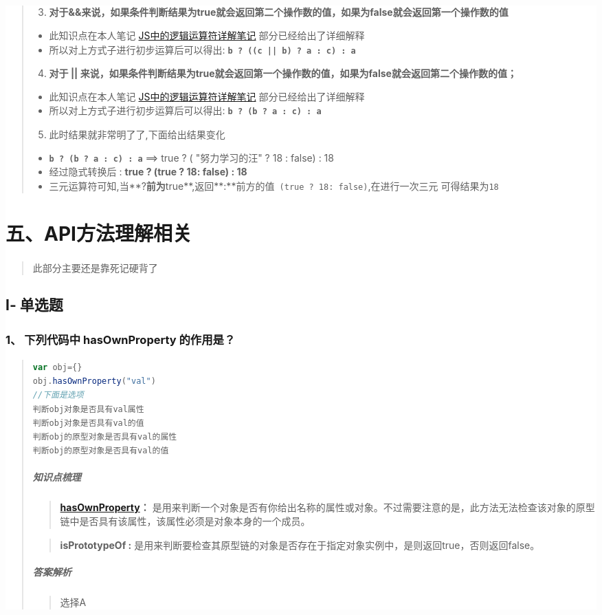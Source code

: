 >3.  **对于&&来说，如果条件判断结果为true就会返回第二个操作数的值，如果为false就会返回第一个操作数的值**
>
>  - 此知识点在本人笔记 [JS中的逻辑运算符详解笔记](https://gitee.com/hongjilin/hongs-study-notes/tree/master/编程_前端开发学习笔记/HTML+CSS+JS基础笔记/JavaScript笔记/JS中的逻辑运算符详解笔记.md) 部分已经给出了详细解释
>  - 所以对上方式子进行初步运算后可以得出: **`b ? ((c || b) ? a : c) : a`**  
>
>4. **对于 || 来说，如果条件判断结果为true就会返回第一个操作数的值，如果为false就会返回第二个操作数的值；**
>
>  - 此知识点在本人笔记 [JS中的逻辑运算符详解笔记](https://gitee.com/hongjilin/hongs-study-notes/tree/master/编程_前端开发学习笔记/HTML+CSS+JS基础笔记/JavaScript笔记/JS中的逻辑运算符详解笔记.md) 部分已经给出了详细解释
>  - 所以对上方式子进行初步运算后可以得出: **`b ? (b ? a : c) : a`**
>
>5. 此时结果就非常明了了,下面给出结果变化
>
>  -  **`b ? (b ? a : c) : a`** ==> true ? ( "努力学习的汪" ? 18 : false) : 18
>  -  经过隐式转换后 : **true ? (true ? 18: false) : 18**
>  -  三元运算符可知,当**?**前为**true**,返回**:**前方的值` (true ? 18: false)`,在进行一次三元 可得结果为`18`





# 五、API方法理解相关

> 此部分主要还是靠死记硬背了

## Ⅰ- 单选题

### 1、 下列代码中 hasOwnProperty 的作用是？

>```js
>var obj={}
>obj.hasOwnProperty("val")
>//下面是选项
>判断obj对象是否具有val属性
>判断obj对象是否具有val的值
>判断obj的原型对象是否具有val的属性
>判断obj的原型对象是否具有val的值
>```
>
>##### 知识点梳理
>
>>**[hasOwnProperty](https://developer.mozilla.org/zh-CN/docs/Web/JavaScript/Reference/Global_Objects/Object/hasOwnProperty)：** 是用来判断一个对象是否有你给出名称的属性或对象。不过需要注意的是，此方法无法检查该对象的原型链中是否具有该属性，该属性必须是对象本身的一个成员。
>
>>**isPrototypeOf :** 是用来判断要检查其原型链的对象是否存在于指定对象实例中，是则返回true，否则返回false。
>
>##### 答案解析
>
>> 选择A

